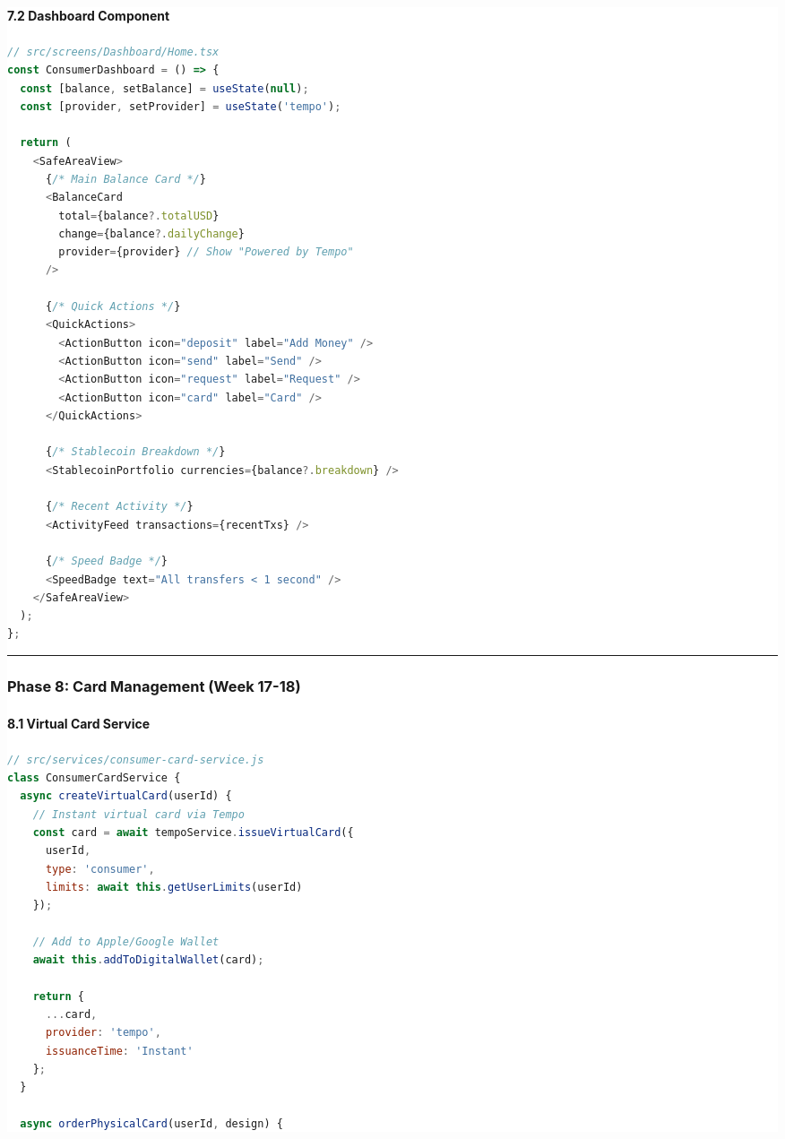 #### 7.2 Dashboard Component
```typescript
// src/screens/Dashboard/Home.tsx
const ConsumerDashboard = () => {
  const [balance, setBalance] = useState(null);
  const [provider, setProvider] = useState('tempo');

  return (
    <SafeAreaView>
      {/* Main Balance Card */}
      <BalanceCard
        total={balance?.totalUSD}
        change={balance?.dailyChange}
        provider={provider} // Show "Powered by Tempo"
      />

      {/* Quick Actions */}
      <QuickActions>
        <ActionButton icon="deposit" label="Add Money" />
        <ActionButton icon="send" label="Send" />
        <ActionButton icon="request" label="Request" />
        <ActionButton icon="card" label="Card" />
      </QuickActions>

      {/* Stablecoin Breakdown */}
      <StablecoinPortfolio currencies={balance?.breakdown} />

      {/* Recent Activity */}
      <ActivityFeed transactions={recentTxs} />

      {/* Speed Badge */}
      <SpeedBadge text="All transfers < 1 second" />
    </SafeAreaView>
  );
};
```

---

### Phase 8: Card Management (Week 17-18)

#### 8.1 Virtual Card Service
```javascript
// src/services/consumer-card-service.js
class ConsumerCardService {
  async createVirtualCard(userId) {
    // Instant virtual card via Tempo
    const card = await tempoService.issueVirtualCard({
      userId,
      type: 'consumer',
      limits: await this.getUserLimits(userId)
    });

    // Add to Apple/Google Wallet
    await this.addToDigitalWallet(card);

    return {
      ...card,
      provider: 'tempo',
      issuanceTime: 'Instant'
    };
  }

  async orderPhysicalCard(userId, design) {
```